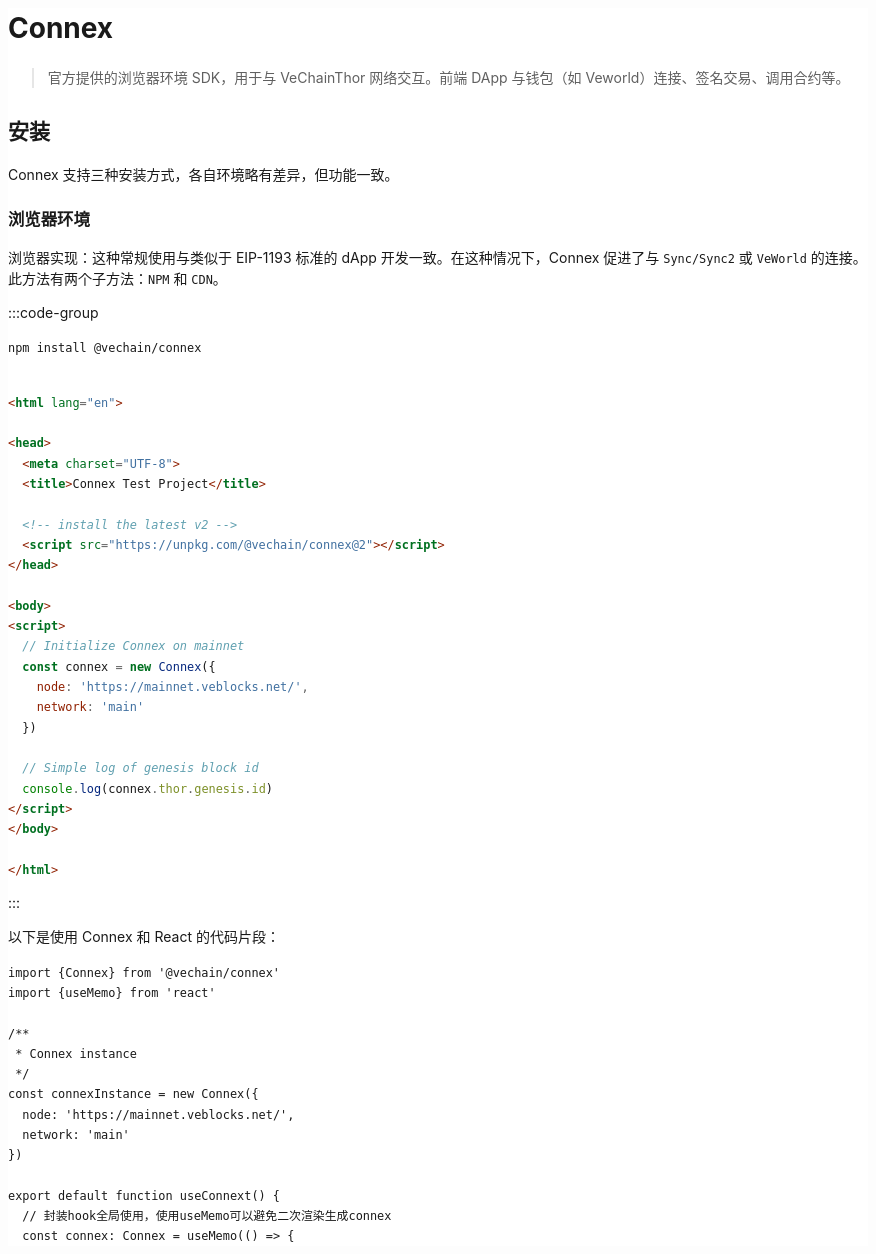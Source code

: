 # Connex

> 官方提供的浏览器环境 SDK，用于与 VeChainThor 网络交互。前端 DApp 与钱包（如 Veworld）连接、签名交易、调用合约等。

## 安装

Connex 支持三种安装方式，各自环境略有差异，但功能一致。

### 浏览器环境

浏览器实现：这种常规使用与类似于 EIP-1193 标准的 dApp 开发一致。在这种情况下，Connex 促进了与 `Sync/Sync2` 或 `VeWorld`
的连接。此方法有两个子方法：`NPM` 和 `CDN`。

:::code-group

```bash [NPM]
npm install @vechain/connex
```

```html [CDN]

<html lang="en">

<head>
  <meta charset="UTF-8">
  <title>Connex Test Project</title>

  <!-- install the latest v2 -->
  <script src="https://unpkg.com/@vechain/connex@2"></script>
</head>

<body>
<script>
  // Initialize Connex on mainnet
  const connex = new Connex({
    node: 'https://mainnet.veblocks.net/',
    network: 'main'
  })

  // Simple log of genesis block id
  console.log(connex.thor.genesis.id)
</script>
</body>

</html>
```

:::

以下是使用 Connex 和 React 的代码片段：

```tsx
import {Connex} from '@vechain/connex'
import {useMemo} from 'react'

/**
 * Connex instance
 */
const connexInstance = new Connex({
  node: 'https://mainnet.veblocks.net/',
  network: 'main'
})

export default function useConnext() {
  // 封装hook全局使用，使用useMemo可以避免二次渲染生成connex
  const connex: Connex = useMemo(() => {
```